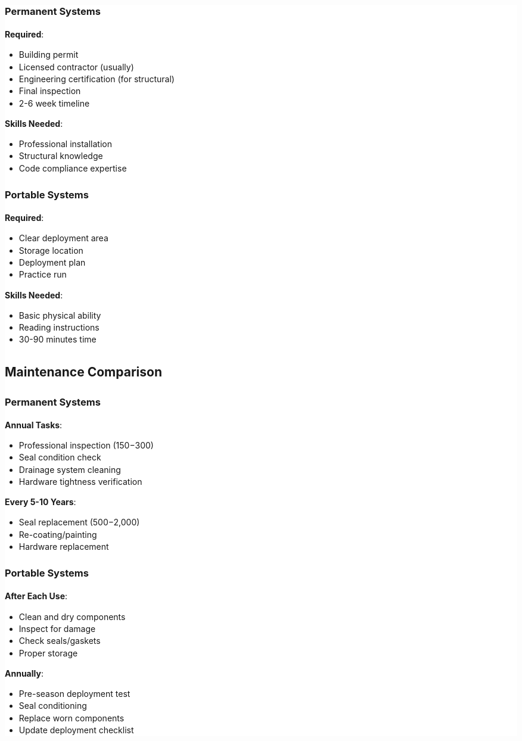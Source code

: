 ### Permanent Systems

**Required**:
- Building permit
- Licensed contractor (usually)
- Engineering certification (for structural)
- Final inspection
- 2-6 week timeline

**Skills Needed**:
- Professional installation
- Structural knowledge
- Code compliance expertise

### Portable Systems

**Required**:
- Clear deployment area
- Storage location
- Deployment plan
- Practice run

**Skills Needed**:
- Basic physical ability
- Reading instructions
- 30-90 minutes time

## Maintenance Comparison

### Permanent Systems

**Annual Tasks**:
- Professional inspection ($150-$300)
- Seal condition check
- Drainage system cleaning
- Hardware tightness verification

**Every 5-10 Years**:
- Seal replacement ($500-$2,000)
- Re-coating/painting
- Hardware replacement

### Portable Systems

**After Each Use**:
- Clean and dry components
- Inspect for damage
- Check seals/gaskets
- Proper storage

**Annually**:
- Pre-season deployment test
- Seal conditioning
- Replace worn components
- Update deployment checklist
